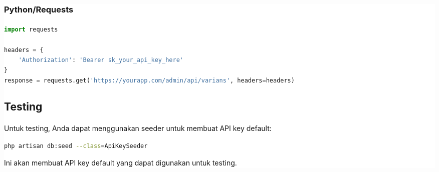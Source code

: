 ### Python/Requests

```python
import requests

headers = {
    'Authorization': 'Bearer sk_your_api_key_here'
}
response = requests.get('https://yourapp.com/admin/api/varians', headers=headers)
```

## Testing

Untuk testing, Anda dapat menggunakan seeder untuk membuat API key default:

```bash
php artisan db:seed --class=ApiKeySeeder
```

Ini akan membuat API key default yang dapat digunakan untuk testing.
